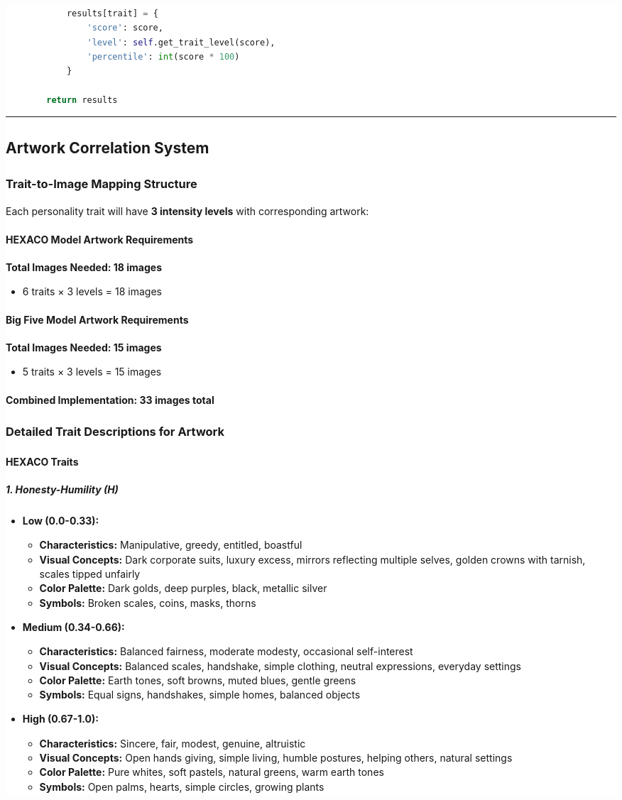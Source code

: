 ```python
            results[trait] = {
                'score': score,
                'level': self.get_trait_level(score),
                'percentile': int(score * 100)
            }
            
        return results
```

---

## Artwork Correlation System

### Trait-to-Image Mapping Structure

Each personality trait will have **3 intensity levels** with corresponding artwork:

#### HEXACO Model Artwork Requirements

**Total Images Needed: 18 images**
- 6 traits × 3 levels = 18 images

#### Big Five Model Artwork Requirements  

**Total Images Needed: 15 images**
- 5 traits × 3 levels = 15 images

#### Combined Implementation: 33 images total

### Detailed Trait Descriptions for Artwork

#### HEXACO Traits

##### 1. Honesty-Humility (H)
- **Low (0.0-0.33):** 
  - **Characteristics:** Manipulative, greedy, entitled, boastful
  - **Visual Concepts:** Dark corporate suits, luxury excess, mirrors reflecting multiple selves, golden crowns with tarnish, scales tipped unfairly
  - **Color Palette:** Dark golds, deep purples, black, metallic silver
  - **Symbols:** Broken scales, coins, masks, thorns

- **Medium (0.34-0.66):**
  - **Characteristics:** Balanced fairness, moderate modesty, occasional self-interest
  - **Visual Concepts:** Balanced scales, handshake, simple clothing, neutral expressions, everyday settings
  - **Color Palette:** Earth tones, soft browns, muted blues, gentle greens
  - **Symbols:** Equal signs, handshakes, simple homes, balanced objects

- **High (0.67-1.0):**
  - **Characteristics:** Sincere, fair, modest, genuine, altruistic
  - **Visual Concepts:** Open hands giving, simple living, humble postures, helping others, natural settings
  - **Color Palette:** Pure whites, soft pastels, natural greens, warm earth tones
  - **Symbols:** Open palms, hearts, simple circles, growing plants
